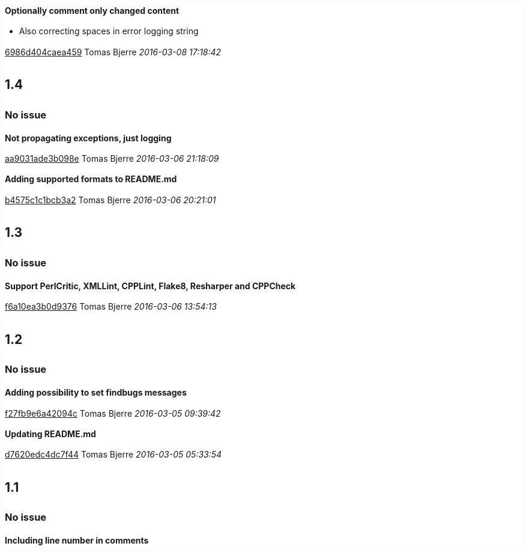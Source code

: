 **Optionally comment only changed content**

 * Also correcting spaces in error logging string 

[6986d404caea459](https://github.com/tomasbjerre/violation-comments-to-github-lib/commit/6986d404caea459) Tomas Bjerre *2016-03-08 17:18:42*


## 1.4
### No issue

**Not propagating exceptions, just logging**


[aa9031ade3b098e](https://github.com/tomasbjerre/violation-comments-to-github-lib/commit/aa9031ade3b098e) Tomas Bjerre *2016-03-06 21:18:09*

**Adding supported formats to README.md**


[b4575c1c1bcb3a2](https://github.com/tomasbjerre/violation-comments-to-github-lib/commit/b4575c1c1bcb3a2) Tomas Bjerre *2016-03-06 20:21:01*


## 1.3
### No issue

**Support PerlCritic, XMLLint, CPPLint, Flake8, Resharper and CPPCheck**


[f6a10ea3b0d9376](https://github.com/tomasbjerre/violation-comments-to-github-lib/commit/f6a10ea3b0d9376) Tomas Bjerre *2016-03-06 13:54:13*


## 1.2
### No issue

**Adding possibility to set findbugs messages**


[f27fb9e6a42094c](https://github.com/tomasbjerre/violation-comments-to-github-lib/commit/f27fb9e6a42094c) Tomas Bjerre *2016-03-05 09:39:42*

**Updating README.md**


[d7620edc4dc7f44](https://github.com/tomasbjerre/violation-comments-to-github-lib/commit/d7620edc4dc7f44) Tomas Bjerre *2016-03-05 05:33:54*


## 1.1
### No issue

**Including line number in comments**

